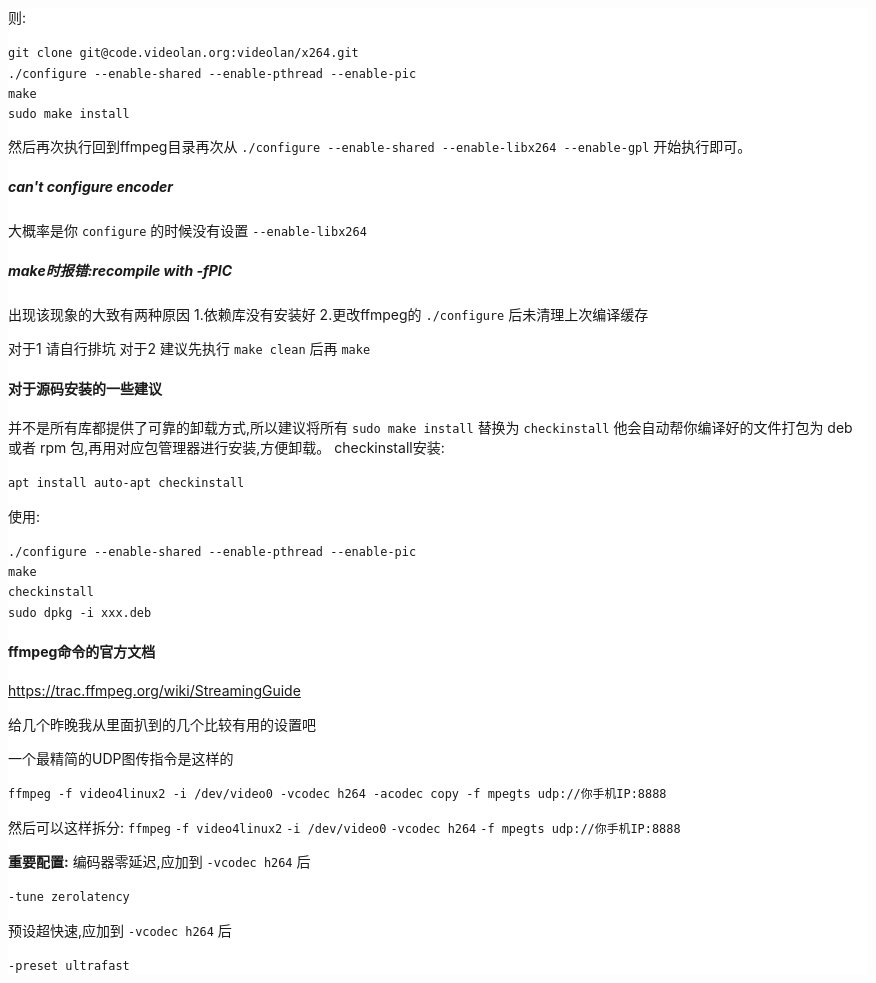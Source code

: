 则:
```
git clone git@code.videolan.org:videolan/x264.git
./configure --enable-shared --enable-pthread --enable-pic
make
sudo make install
```
然后再次执行回到ffmpeg目录再次从 `./configure --enable-shared --enable-libx264 --enable-gpl` 开始执行即可。

##### can't configure encoder
大概率是你 `configure` 的时候没有设置 `--enable-libx264`

##### make时报错:recompile with -fPIC
出现该现象的大致有两种原因
1.依赖库没有安装好
2.更改ffmpeg的 `./configure` 后未清理上次编译缓存

对于1 请自行排坑
对于2 建议先执行 `make clean` 后再 `make`

#### 对于源码安装的一些建议
并不是所有库都提供了可靠的卸载方式,所以建议将所有 `sudo make install` 替换为 `checkinstall`
他会自动帮你编译好的文件打包为 deb 或者 rpm 包,再用对应包管理器进行安装,方便卸载。
checkinstall安装:
```
apt install auto-apt checkinstall
```
使用:
```
./configure --enable-shared --enable-pthread --enable-pic
make
checkinstall
sudo dpkg -i xxx.deb
```

#### ffmpeg命令的官方文档
https://trac.ffmpeg.org/wiki/StreamingGuide

给几个昨晚我从里面扒到的几个比较有用的设置吧

一个最精简的UDP图传指令是这样的
```
ffmpeg -f video4linux2 -i /dev/video0 -vcodec h264 -acodec copy -f mpegts udp://你手机IP:8888
```
然后可以这样拆分:
`ffmpeg` `-f video4linux2` `-i /dev/video0` `-vcodec h264` `-f mpegts udp://你手机IP:8888`

**重要配置:**
编码器零延迟,应加到 `-vcodec h264` 后
```
-tune zerolatency
```

预设超快速,应加到 `-vcodec h264` 后
```
-preset ultrafast
```
